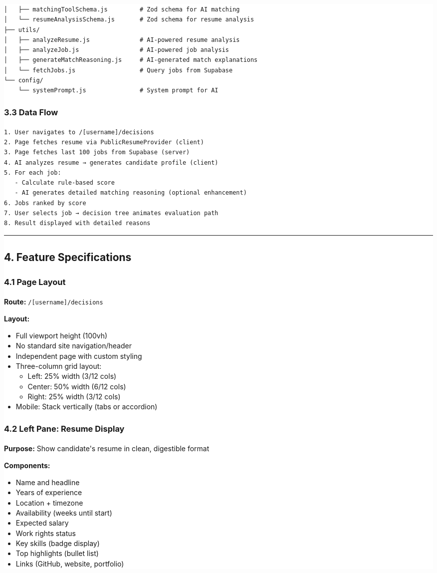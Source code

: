 ```
│   ├── matchingToolSchema.js         # Zod schema for AI matching
│   └── resumeAnalysisSchema.js       # Zod schema for resume analysis
├── utils/
│   ├── analyzeResume.js              # AI-powered resume analysis
│   ├── analyzeJob.js                 # AI-powered job analysis
│   ├── generateMatchReasoning.js     # AI-generated match explanations
│   └── fetchJobs.js                  # Query jobs from Supabase
└── config/
    └── systemPrompt.js               # System prompt for AI
```

### 3.3 Data Flow

```
1. User navigates to /[username]/decisions
2. Page fetches resume via PublicResumeProvider (client)
3. Page fetches last 100 jobs from Supabase (server)
4. AI analyzes resume → generates candidate profile (client)
5. For each job:
   - Calculate rule-based score
   - AI generates detailed matching reasoning (optional enhancement)
6. Jobs ranked by score
7. User selects job → decision tree animates evaluation path
8. Result displayed with detailed reasons
```

---

## 4. Feature Specifications

### 4.1 Page Layout

**Route:** `/[username]/decisions`

**Layout:**

- Full viewport height (100vh)
- No standard site navigation/header
- Independent page with custom styling
- Three-column grid layout:
  - Left: 25% width (3/12 cols)
  - Center: 50% width (6/12 cols)
  - Right: 25% width (3/12 cols)
- Mobile: Stack vertically (tabs or accordion)

### 4.2 Left Pane: Resume Display

**Purpose:** Show candidate's resume in clean, digestible format

**Components:**

- Name and headline
- Years of experience
- Location + timezone
- Availability (weeks until start)
- Expected salary
- Work rights status
- Key skills (badge display)
- Top highlights (bullet list)
- Links (GitHub, website, portfolio)
